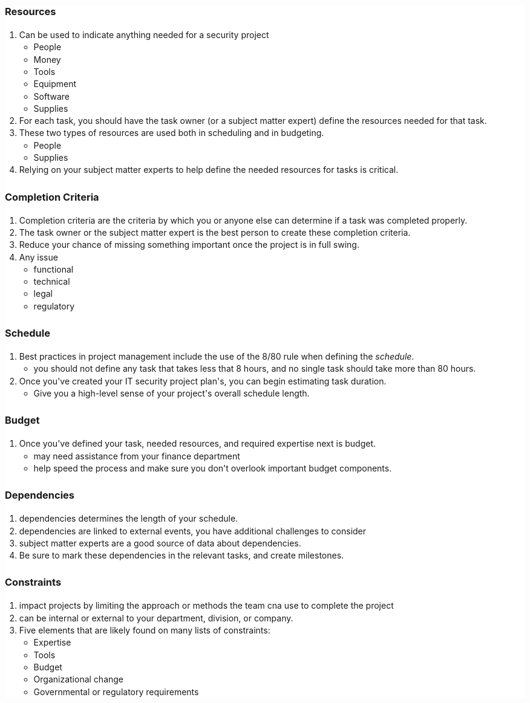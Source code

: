 ### Resources
1. Can be used to indicate anything needed for a security project
   - People
   - Money
   - Tools
   - Equipment
   - Software
   - Supplies
2. For each task, you should have the task owner (or a subject matter expert) define the resources needed for that task.
3. These two types of resources are used both in scheduling and in budgeting.
   - People
   - Supplies
4. Relying on your subject matter experts to help define the needed resources for tasks is critical.

### Completion Criteria
1. Completion criteria are the criteria by which you or anyone else can determine if a task was completed properly.
2. The task owner or the subject matter expert is the best person to create these completion criteria.
3. Reduce your chance of missing something important once the project is in full swing.
4. Any issue
   - functional
   - technical
   - legal
   - regulatory

### Schedule
1. Best practices in project management include the use of the 8/80 rule when defining the *schedule*.
   - you should not define any task that takes less that 8 hours, and no single task should take more than 80 hours.
2. Once you've created your IT security project plan's, you can begin estimating task duration.
   - Give you a high-level sense of your project's overall schedule length.

### Budget
1. Once you've defined your task, needed resources, and required expertise next is budget.
   - may need assistance from your finance department
   - help speed the process and make sure you don't overlook important budget components.

### Dependencies
1. dependencies determines the length of your schedule.
2. dependencies are linked to external events, you have additional challenges to consider
3. subject matter experts are a good source of data about dependencies.
4. Be sure to mark these dependencies in the relevant tasks, and create milestones.

### Constraints
1. impact projects by limiting the approach or methods the team cna use to complete the project
2. can be internal or external to your department, division, or company.
3. Five elements that are likely found on many lists of constraints:
   - Expertise
   - Tools
   - Budget
   - Organizational change
   - Governmental or regulatory requirements
